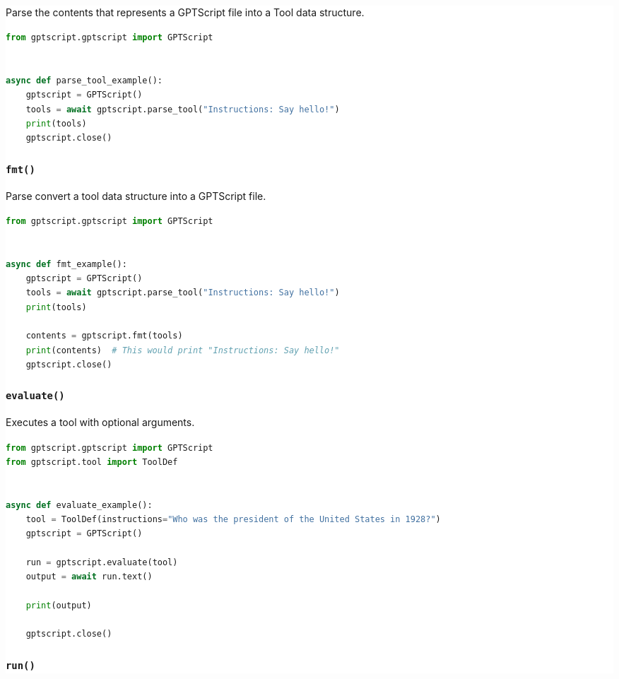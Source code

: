 Parse the contents that represents a GPTScript file into a Tool data structure.

```python
from gptscript.gptscript import GPTScript


async def parse_tool_example():
    gptscript = GPTScript()
    tools = await gptscript.parse_tool("Instructions: Say hello!")
    print(tools)
    gptscript.close()
```

### `fmt()`

Parse convert a tool data structure into a GPTScript file.

```python
from gptscript.gptscript import GPTScript


async def fmt_example():
    gptscript = GPTScript()
    tools = await gptscript.parse_tool("Instructions: Say hello!")
    print(tools)

    contents = gptscript.fmt(tools)
    print(contents)  # This would print "Instructions: Say hello!"
    gptscript.close()
```

### `evaluate()`

Executes a tool with optional arguments.

```python
from gptscript.gptscript import GPTScript
from gptscript.tool import ToolDef


async def evaluate_example():
    tool = ToolDef(instructions="Who was the president of the United States in 1928?")
    gptscript = GPTScript()

    run = gptscript.evaluate(tool)
    output = await run.text()

    print(output)

    gptscript.close()
```

### `run()`
